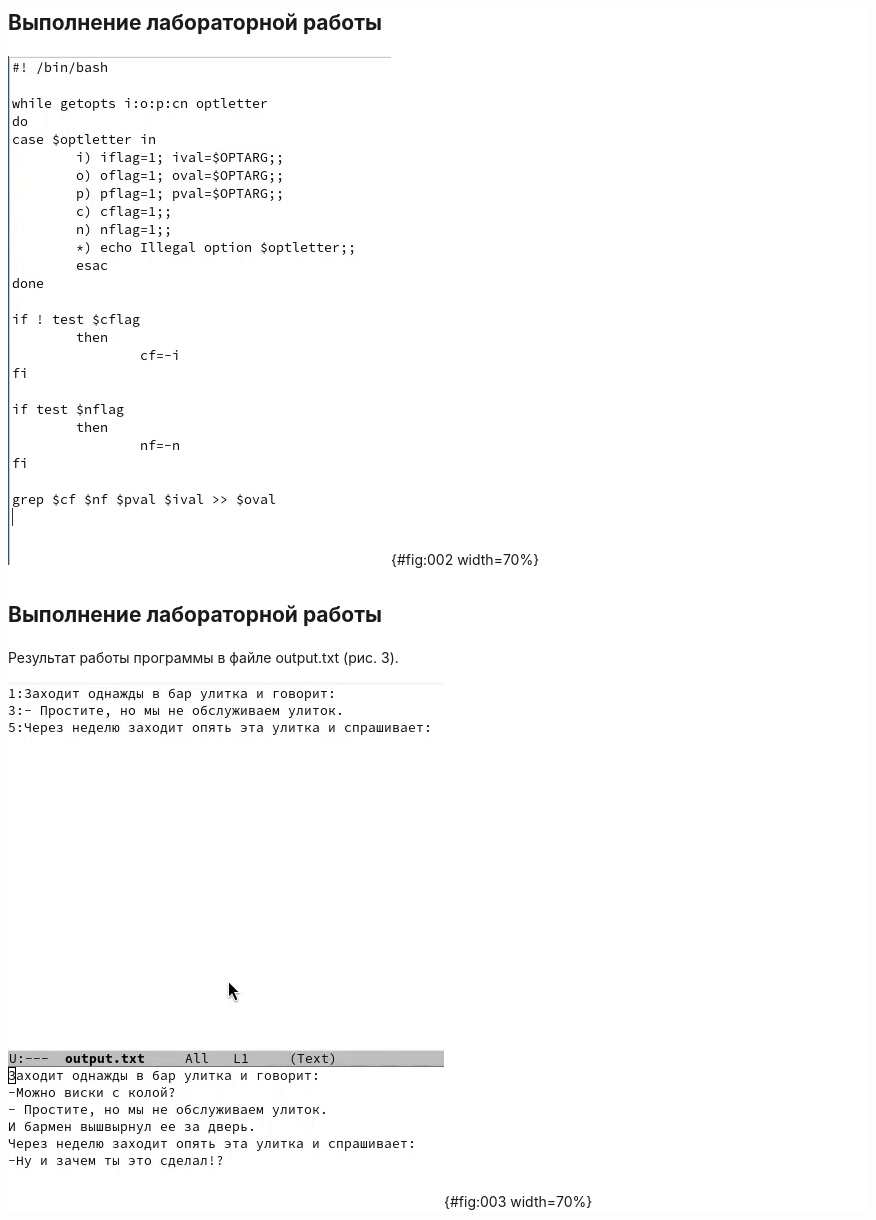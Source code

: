## Выполнение лабораторной работы
![Код программы](image/lab13.2.png){#fig:002 width=70%}

## Выполнение лабораторной работы
Результат работы программы в файле output.txt (рис. 3).

![Результат работы программы](image/lab13.3.png){#fig:003 width=70%}
